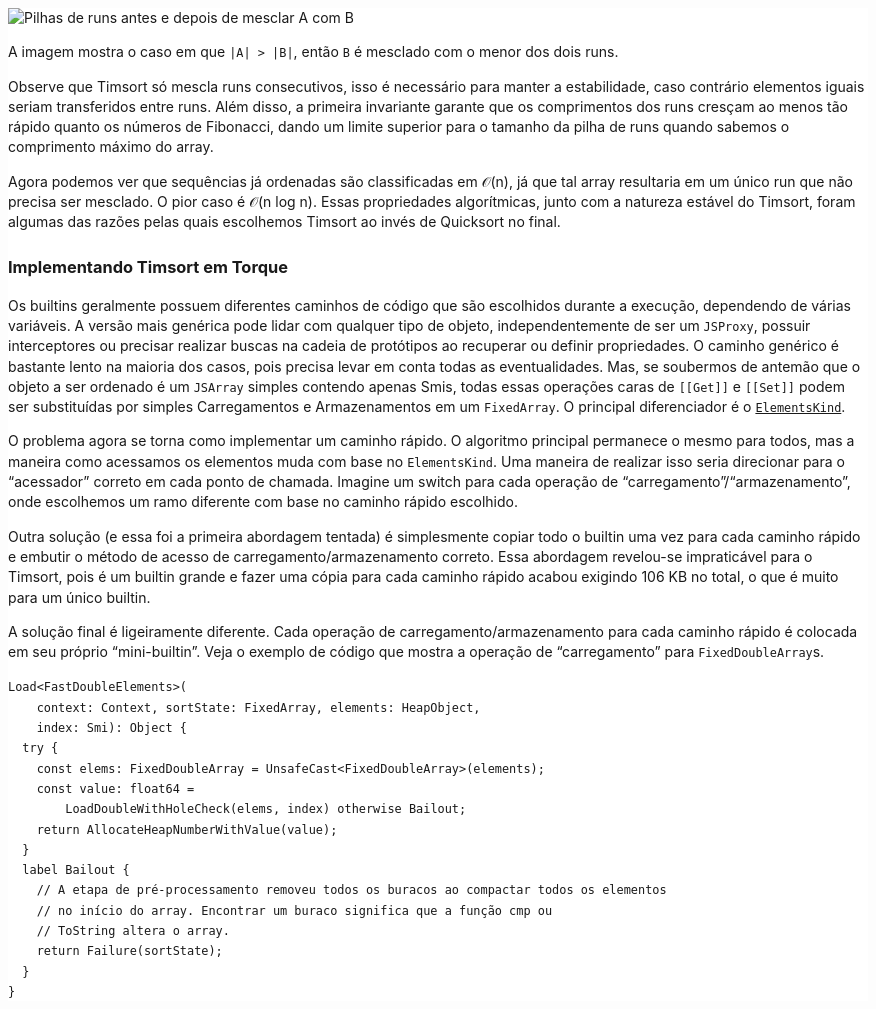![Pilhas de runs antes e depois de mesclar `A` com `B`](/_img/array-sort/runs-stack.svg)

A imagem mostra o caso em que `|A| > |B|`, então `B` é mesclado com o menor dos dois runs.

Observe que Timsort só mescla runs consecutivos, isso é necessário para manter a estabilidade, caso contrário elementos iguais seriam transferidos entre runs. Além disso, a primeira invariante garante que os comprimentos dos runs cresçam ao menos tão rápido quanto os números de Fibonacci, dando um limite superior para o tamanho da pilha de runs quando sabemos o comprimento máximo do array.

Agora podemos ver que sequências já ordenadas são classificadas em 𝒪(n), já que tal array resultaria em um único run que não precisa ser mesclado. O pior caso é 𝒪(n log n). Essas propriedades algorítmicas, junto com a natureza estável do Timsort, foram algumas das razões pelas quais escolhemos Timsort ao invés de Quicksort no final.

### Implementando Timsort em Torque

Os builtins geralmente possuem diferentes caminhos de código que são escolhidos durante a execução, dependendo de várias variáveis. A versão mais genérica pode lidar com qualquer tipo de objeto, independentemente de ser um `JSProxy`, possuir interceptores ou precisar realizar buscas na cadeia de protótipos ao recuperar ou definir propriedades.
O caminho genérico é bastante lento na maioria dos casos, pois precisa levar em conta todas as eventualidades. Mas, se soubermos de antemão que o objeto a ser ordenado é um `JSArray` simples contendo apenas Smis, todas essas operações caras de `[[Get]]` e `[[Set]]` podem ser substituídas por simples Carregamentos e Armazenamentos em um `FixedArray`. O principal diferenciador é o [`ElementsKind`](/blog/elements-kinds).

O problema agora se torna como implementar um caminho rápido. O algoritmo principal permanece o mesmo para todos, mas a maneira como acessamos os elementos muda com base no `ElementsKind`. Uma maneira de realizar isso seria direcionar para o “acessador” correto em cada ponto de chamada. Imagine um switch para cada operação de “carregamento”/“armazenamento”, onde escolhemos um ramo diferente com base no caminho rápido escolhido.

Outra solução (e essa foi a primeira abordagem tentada) é simplesmente copiar todo o builtin uma vez para cada caminho rápido e embutir o método de acesso de carregamento/armazenamento correto. Essa abordagem revelou-se impraticável para o Timsort, pois é um builtin grande e fazer uma cópia para cada caminho rápido acabou exigindo 106 KB no total, o que é muito para um único builtin.

A solução final é ligeiramente diferente. Cada operação de carregamento/armazenamento para cada caminho rápido é colocada em seu próprio “mini-builtin”. Veja o exemplo de código que mostra a operação de “carregamento” para `FixedDoubleArray`s.

```torque
Load<FastDoubleElements>(
    context: Context, sortState: FixedArray, elements: HeapObject,
    index: Smi): Object {
  try {
    const elems: FixedDoubleArray = UnsafeCast<FixedDoubleArray>(elements);
    const value: float64 =
        LoadDoubleWithHoleCheck(elems, index) otherwise Bailout;
    return AllocateHeapNumberWithValue(value);
  }
  label Bailout {
    // A etapa de pré-processamento removeu todos os buracos ao compactar todos os elementos
    // no início do array. Encontrar um buraco significa que a função cmp ou
    // ToString altera o array.
    return Failure(sortState);
  }
}
```
